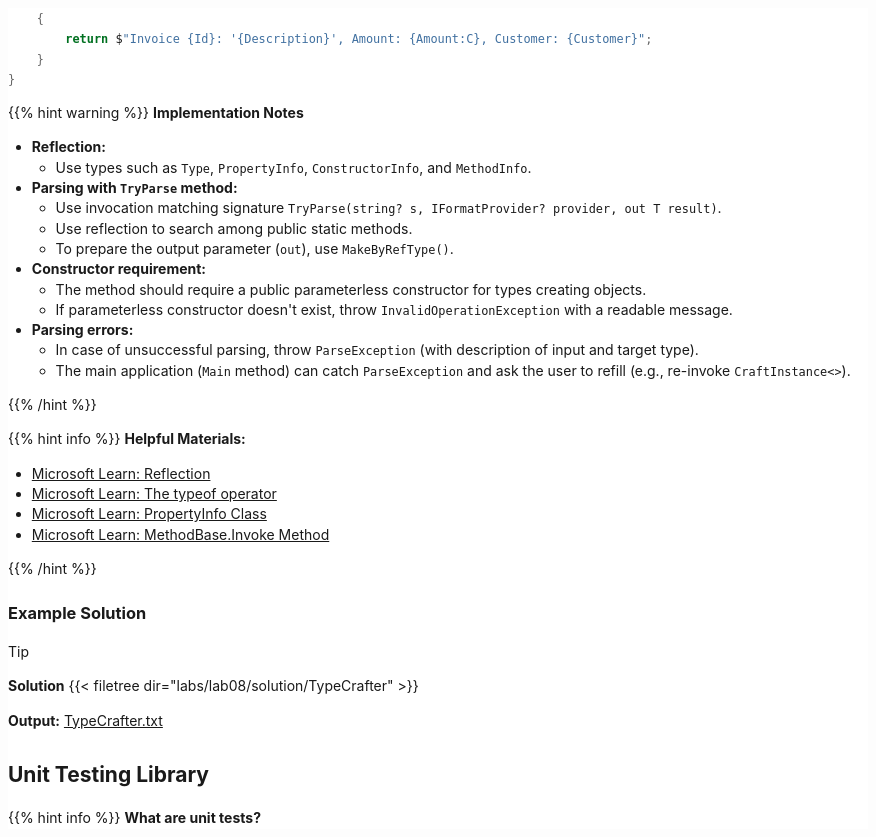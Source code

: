 ```csharp
    {
        return $"Invoice {Id}: '{Description}', Amount: {Amount:C}, Customer: {Customer}";
    }
}
```

{{% hint warning %}}
**Implementation Notes**

- **Reflection:**
  - Use types such as `Type`, `PropertyInfo`, `ConstructorInfo`, and `MethodInfo`.
- **Parsing with `TryParse` method:**
  - Use invocation matching signature `TryParse(string? s, IFormatProvider? provider, out T result)`.
  - Use reflection to search among public static methods.
  - To prepare the output parameter (`out`), use `MakeByRefType()`.
- **Constructor requirement:**
  - The method should require a public parameterless constructor for types creating objects.
  - If parameterless constructor doesn't exist, throw `InvalidOperationException` with a readable message.
- **Parsing errors:**
  - In case of unsuccessful parsing, throw `ParseException` (with description of input and target type).
  - The main application (`Main` method) can catch `ParseException` and ask the user to refill (e.g., re-invoke `CraftInstance<>`).

{{% /hint %}}

{{% hint info %}}
**Helpful Materials:**

- [Microsoft Learn: Reflection](https://learn.microsoft.com/en-us/dotnet/fundamentals/reflection/reflection)
- [Microsoft Learn: The typeof operator](https://learn.microsoft.com/en-us/dotnet/csharp/language-reference/operators/type-testing-and-cast#the-typeof-operator)
- [Microsoft Learn: PropertyInfo Class](https://learn.microsoft.com/en-us/dotnet/api/system.reflection.propertyinfo?view=net-9.0)
- [Microsoft Learn: MethodBase.Invoke Method](https://learn.microsoft.com/en-us/dotnet/api/system.reflection.methodbase.invoke?view=net-9.0)

{{% /hint %}}

### Example Solution

> [!TIP] 
> **Solution** 
> {{< filetree dir="labs/lab08/solution/TypeCrafter" >}}
>
> **Output:** [TypeCrafter.txt](/labs/lab08/outputs/TypeCrafter.txt)

## Unit Testing Library

{{% hint info %}}
**What are unit tests?**
